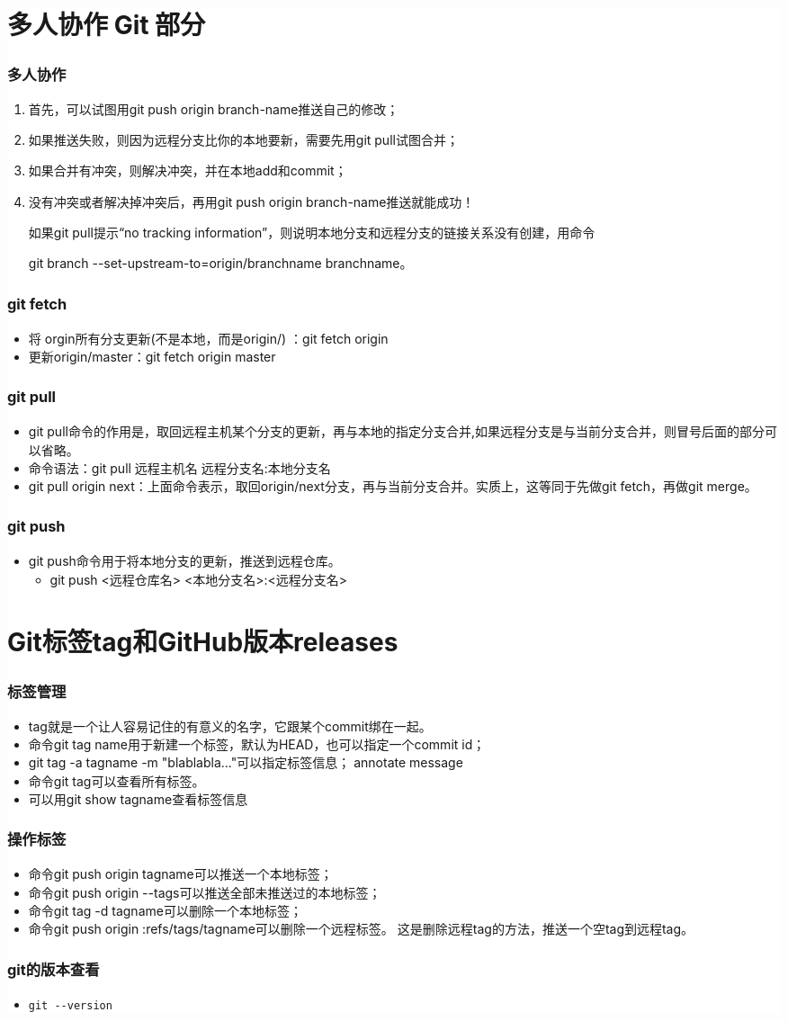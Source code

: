 # 多人协作 Git 部分

### 多人协作

1. 首先，可以试图用git push origin branch-name推送自己的修改；

2. 如果推送失败，则因为远程分支比你的本地要新，需要先用git pull试图合并；

3. 如果合并有冲突，则解决冲突，并在本地add和commit；

4. 没有冲突或者解决掉冲突后，再用git push origin branch-name推送就能成功！

   如果git pull提示“no tracking information”，则说明本地分支和远程分支的链接关系没有创建，用命令

   git branch --set-upstream-to=origin/branchname branchname。

### git fetch

+ 将 orgin所有分支更新(不是本地，而是origin/) ：git fetch origin
+ 更新origin/master：git fetch origin master

### git pull

+ git pull命令的作用是，取回远程主机某个分支的更新，再与本地的指定分支合并,如果远程分支是与当前分支合并，则冒号后面的部分可以省略。
+ 命令语法：git pull 远程主机名 远程分支名:本地分支名
+ git pull origin next：上面命令表示，取回origin/next分支，再与当前分支合并。实质上，这等同于先做git fetch，再做git merge。

### git push

+ git push命令用于将本地分支的更新，推送到远程仓库。
  + git push <远程仓库名> <本地分支名>:<远程分支名>

# Git标签tag和GitHub版本releases

### 标签管理

+ tag就是一个让人容易记住的有意义的名字，它跟某个commit绑在一起。
+ 命令git tag name用于新建一个标签，默认为HEAD，也可以指定一个commit id；
+ git tag -a tagname -m "blablabla..."可以指定标签信息； annotate  message
+ 命令git tag可以查看所有标签。
+ 可以用git show tagname查看标签信息

### 操作标签

+ 命令git push origin tagname可以推送一个本地标签；
+ 命令git push origin --tags可以推送全部未推送过的本地标签；
+ 命令git tag -d tagname可以删除一个本地标签；
+ 命令git push origin :refs/tags/tagname可以删除一个远程标签。  这是删除远程tag的方法，推送一个空tag到远程tag。

### git的版本查看

- `git --version`

